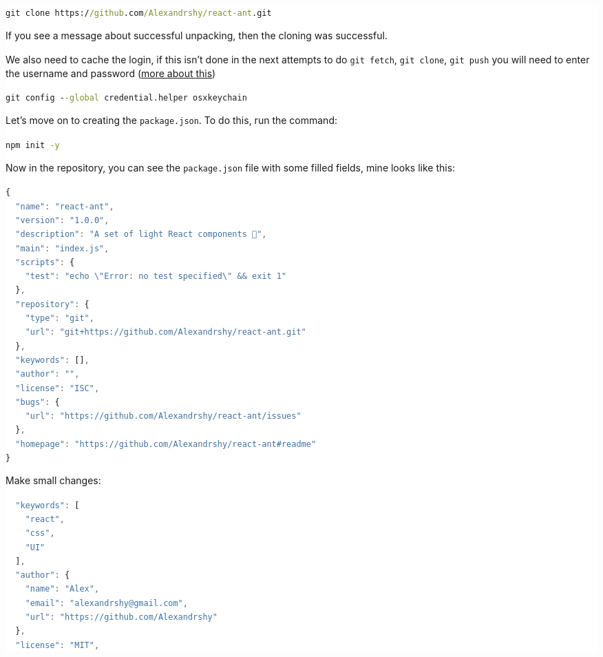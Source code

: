 ```cmd
git clone https://github.com/Alexandrshy/react-ant.git
```

If you see a message about successful unpacking, then the cloning was successful.

We also need to cache the login, if this isn’t done in the next attempts to do `git fetch`, `git clone`, `git push` you will need to enter the username and password ([more about this](https://help.github.com/en/github/using-git/which-remote-url-should-i-use))

```cmd
git config --global credential.helper osxkeychain
```

Let’s move on to creating the `package.json`. To do this, run the command:

```cmd
npm init -y
```

Now in the repository, you can see the `package.json` file with some filled fields, mine looks like this:

```javascript
{
  "name": "react-ant",
  "version": "1.0.0",
  "description": "A set of light React components 🐜",
  "main": "index.js",
  "scripts": {
    "test": "echo \"Error: no test specified\" && exit 1"
  },
  "repository": {
    "type": "git",
    "url": "git+https://github.com/Alexandrshy/react-ant.git"
  },
  "keywords": [],
  "author": "",
  "license": "ISC",
  "bugs": {
    "url": "https://github.com/Alexandrshy/react-ant/issues"
  },
  "homepage": "https://github.com/Alexandrshy/react-ant#readme"
}
```

Make small changes:

```javascript
  "keywords": [
    "react",
    "css",
    "UI"
  ],
  "author": {
    "name": "Alex",
    "email": "alexandrshy@gmail.com",
    "url": "https://github.com/Alexandrshy"
  },
  "license": "MIT",
```
